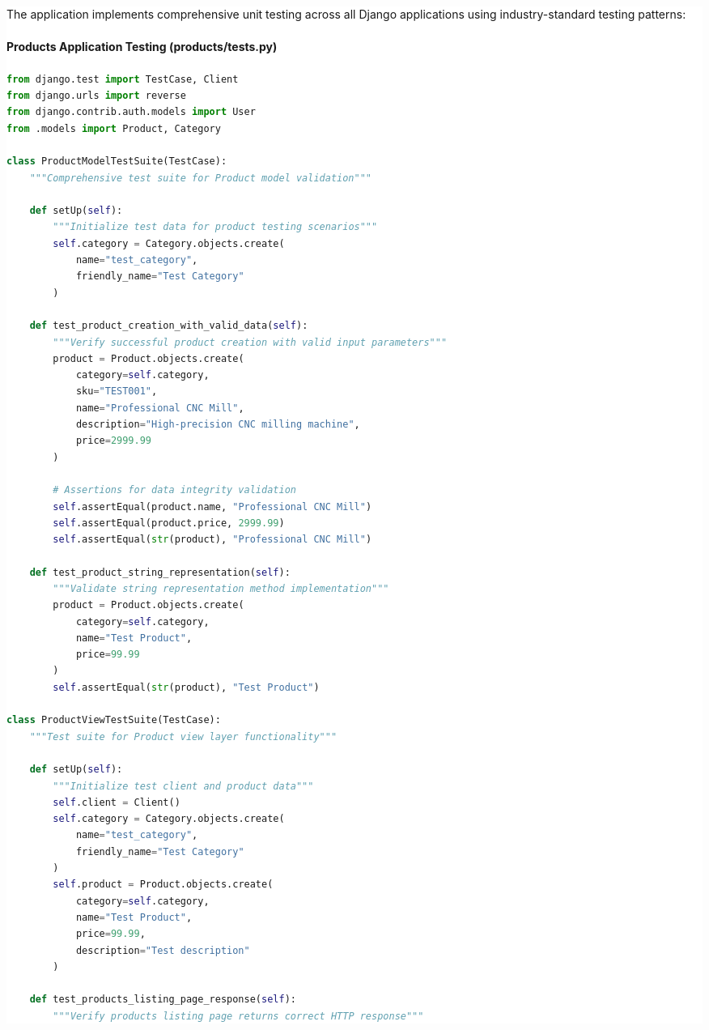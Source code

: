 The application implements comprehensive unit testing across all Django applications using industry-standard testing patterns:

#### Products Application Testing (products/tests.py)

```python
from django.test import TestCase, Client
from django.urls import reverse
from django.contrib.auth.models import User
from .models import Product, Category

class ProductModelTestSuite(TestCase):
    """Comprehensive test suite for Product model validation"""
    
    def setUp(self):
        """Initialize test data for product testing scenarios"""
        self.category = Category.objects.create(
            name="test_category",
            friendly_name="Test Category"
        )
    
    def test_product_creation_with_valid_data(self):
        """Verify successful product creation with valid input parameters"""
        product = Product.objects.create(
            category=self.category,
            sku="TEST001",
            name="Professional CNC Mill",
            description="High-precision CNC milling machine",
            price=2999.99
        )
        
        # Assertions for data integrity validation
        self.assertEqual(product.name, "Professional CNC Mill")
        self.assertEqual(product.price, 2999.99)
        self.assertEqual(str(product), "Professional CNC Mill")
    
    def test_product_string_representation(self):
        """Validate string representation method implementation"""
        product = Product.objects.create(
            category=self.category,
            name="Test Product",
            price=99.99
        )
        self.assertEqual(str(product), "Test Product")

class ProductViewTestSuite(TestCase):
    """Test suite for Product view layer functionality"""
    
    def setUp(self):
        """Initialize test client and product data"""
        self.client = Client()
        self.category = Category.objects.create(
            name="test_category",
            friendly_name="Test Category"
        )
        self.product = Product.objects.create(
            category=self.category,
            name="Test Product",
            price=99.99,
            description="Test description"
        )
    
    def test_products_listing_page_response(self):
        """Verify products listing page returns correct HTTP response"""
```